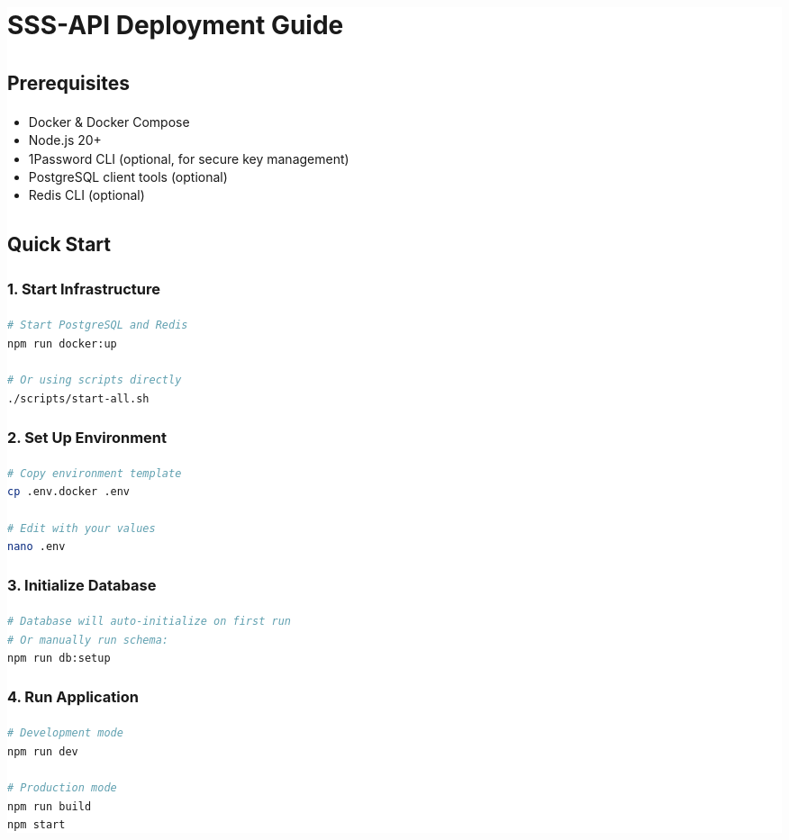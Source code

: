 # SSS-API Deployment Guide

## Prerequisites

- Docker & Docker Compose
- Node.js 20+
- 1Password CLI (optional, for secure key management)
- PostgreSQL client tools (optional)
- Redis CLI (optional)

## Quick Start

### 1. Start Infrastructure

```bash
# Start PostgreSQL and Redis
npm run docker:up

# Or using scripts directly
./scripts/start-all.sh
```

### 2. Set Up Environment

```bash
# Copy environment template
cp .env.docker .env

# Edit with your values
nano .env
```

### 3. Initialize Database

```bash
# Database will auto-initialize on first run
# Or manually run schema:
npm run db:setup
```

### 4. Run Application

```bash
# Development mode
npm run dev

# Production mode
npm run build
npm start
```
